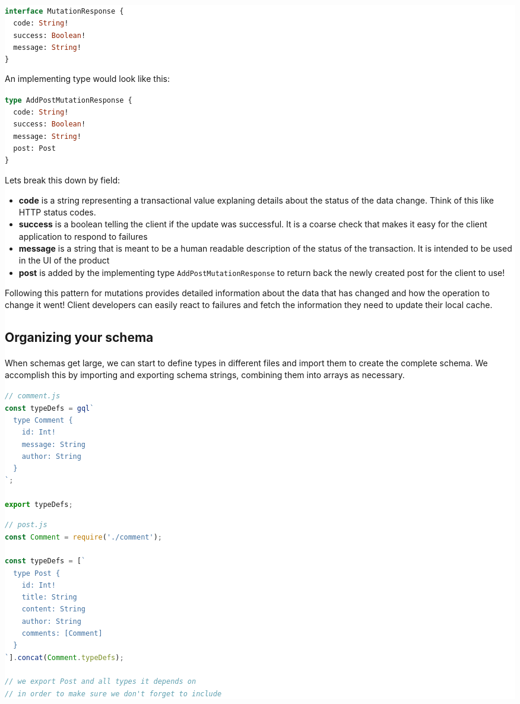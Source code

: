 ```graphql
interface MutationResponse {
  code: String!
  success: Boolean!
  message: String!
}
```

An implementing type would look like this:

```graphql
type AddPostMutationResponse {
  code: String!
  success: Boolean!
  message: String!
  post: Post
}
```

Lets break this down by field:

- **code** is a string representing a transactional value explaning details about the status of the data change. Think of this like HTTP status codes.
- **success** is a boolean telling the client if the update was successful. It is a coarse check that makes it easy for the client application to respond to failures
- **message** is a string that is meant to be a human readable description of the status of the transaction. It is intended to be used in the UI of the product
- **post** is added by the implementing type `AddPostMutationResponse` to return back the newly created post for the client to use!

Following this pattern for mutations provides detailed information about the data that has changed and how the operation to change it went! Client developers can easily react to failures and fetch the information they need to update their local cache.

<h2 id="organization">Organizing your schema</h2>

When schemas get large, we can start to define types in different files and import them to create the complete schema. We accomplish this by importing and exporting schema strings, combining them into arrays as necessary.

```js
// comment.js
const typeDefs = gql`
  type Comment {
    id: Int!
    message: String
    author: String
  }
`;

export typeDefs;
```

```js
// post.js
const Comment = require('./comment');

const typeDefs = [`
  type Post {
    id: Int!
    title: String
    content: String
    author: String
    comments: [Comment]
  }
`].concat(Comment.typeDefs);

// we export Post and all types it depends on
// in order to make sure we don't forget to include
```